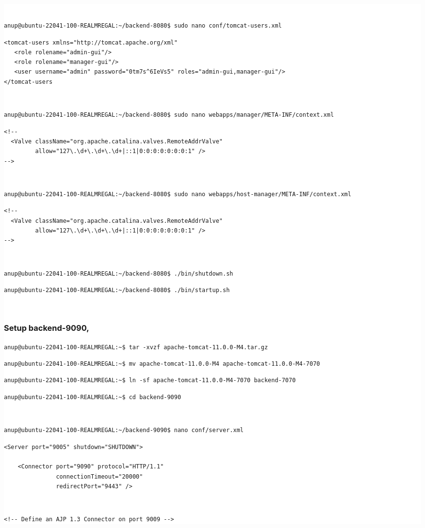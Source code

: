 <br>

`anup@ubuntu-22041-100-REALMREGAL:~/backend-8080$ sudo nano conf/tomcat-users.xml`

    <tomcat-users xmlns="http://tomcat.apache.org/xml"
       <role rolename="admin-gui"/>
       <role rolename="manager-gui"/>
       <user username="admin" password="0tm7s^6IeVs5" roles="admin-gui,manager-gui"/>
    </tomcat-users

<br>

`anup@ubuntu-22041-100-REALMREGAL:~/backend-8080$ sudo nano webapps/manager/META-INF/context.xml`

    <!--
      <Valve className="org.apache.catalina.valves.RemoteAddrValve"
             allow="127\.\d+\.\d+\.\d+|::1|0:0:0:0:0:0:0:1" />
    -->

<br>

`anup@ubuntu-22041-100-REALMREGAL:~/backend-8080$ sudo nano webapps/host-manager/META-INF/context.xml`

    <!--
      <Valve className="org.apache.catalina.valves.RemoteAddrValve"
             allow="127\.\d+\.\d+\.\d+|::1|0:0:0:0:0:0:0:1" />
    -->

<br>

`anup@ubuntu-22041-100-REALMREGAL:~/backend-8080$ ./bin/shutdown.sh`

`anup@ubuntu-22041-100-REALMREGAL:~/backend-8080$ ./bin/startup.sh`

<br>

### Setup backend-9090,

`anup@ubuntu-22041-100-REALMREGAL:~$ tar -xvzf apache-tomcat-11.0.0-M4.tar.gz `

`anup@ubuntu-22041-100-REALMREGAL:~$ mv apache-tomcat-11.0.0-M4 apache-tomcat-11.0.0-M4-7070`

`anup@ubuntu-22041-100-REALMREGAL:~$ ln -sf apache-tomcat-11.0.0-M4-7070 backend-7070`

`anup@ubuntu-22041-100-REALMREGAL:~$ cd backend-9090`

<br>

`anup@ubuntu-22041-100-REALMREGAL:~/backend-9090$ nano conf/server.xml `

    <Server port="9005" shutdown="SHUTDOWN">
    
        <Connector port="9090" protocol="HTTP/1.1"
                   connectionTimeout="20000"
                   redirectPort="9443" />

<br>

    <!-- Define an AJP 1.3 Connector on port 9009 -->
    